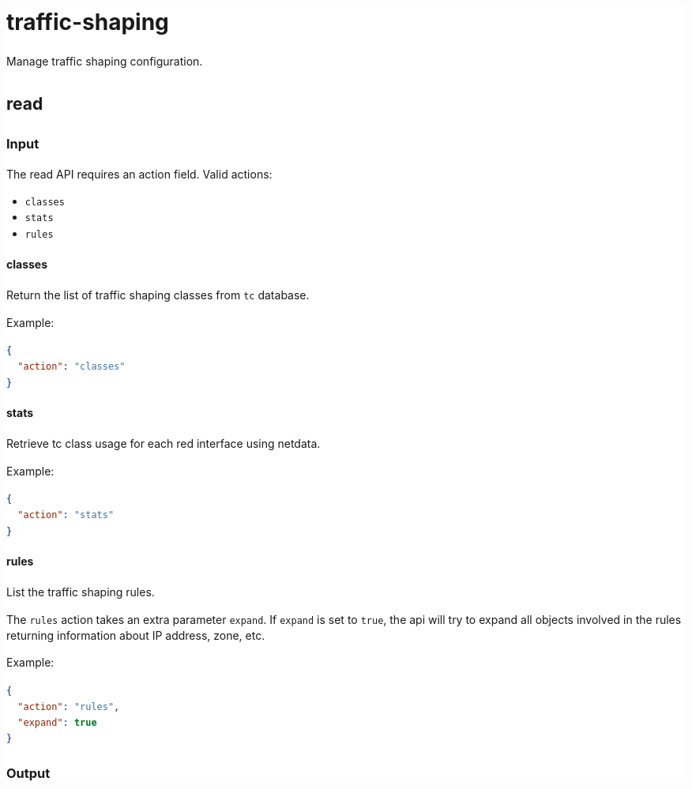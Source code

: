 # traffic-shaping

Manage traffic shaping configuration.

## read

### Input

The read API requires an action field.
Valid actions:

- `classes`
- `stats`
- `rules`

#### classes

Return the list of traffic shaping classes from `tc` database.

Example:
```json
{
  "action": "classes"
}
```

#### stats

Retrieve tc class usage for each red interface using netdata.

Example:
```json
{
  "action": "stats"
}
```

#### rules

List the traffic shaping rules.

The `rules` action takes an extra parameter `expand`.
If `expand` is set to `true`, the api will try to expand all objects involved in the rules
returning information about IP address, zone, etc.

Example:
```json
{
  "action": "rules",
  "expand": true
}
```


### Output
